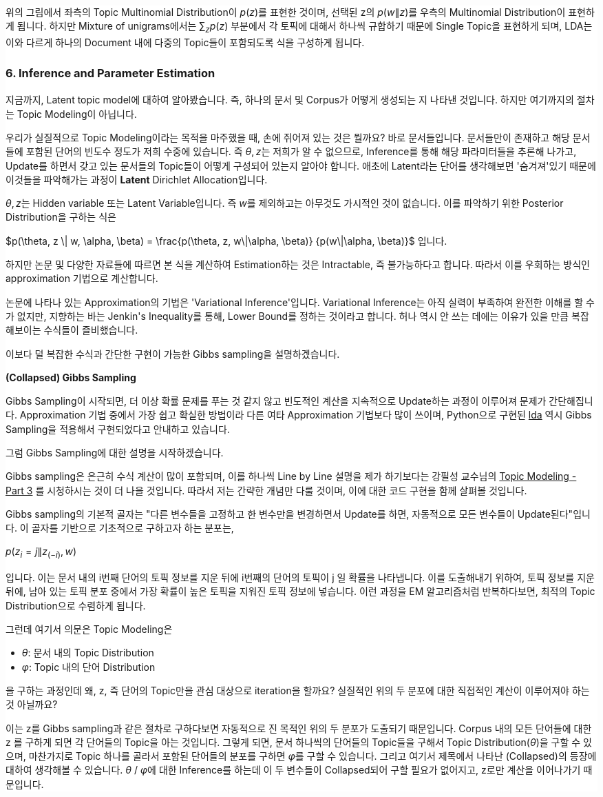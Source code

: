 위의 그림에서 좌측의 Topic Multinomial Distribution이 $p(z)$를 표현한 것이며, 선택된 z의 $p(w\|z)$를 우측의 Multinomial Distribution이 표현하게 됩니다. 하지만 Mixture of unigrams에서는 $\sum_zp(z)$ 부분에서 각 토픽에 대해서 하나씩 규합하기 때문에 Single Topic을 표현하게 되며, LDA는 이와 다르게 하나의 Document 내에 다중의 Topic들이 포함되도록 식을 구성하게 됩니다.



### 6. Inference and Parameter Estimation

지금까지, Latent topic model에 대하여 알아봤습니다. 즉, 하나의 문서 및 Corpus가 어떻게 생성되는 지 나타낸 것입니다. 하지만 여기까지의 절차는 Topic Modeling이 아닙니다.

우리가 실질적으로 Topic Modeling이라는 목적을 마주했을 때, 손에 쥐어져 있는 것은 뭘까요? 바로 문서들입니다. 문서들만이 존재하고 해당 문서들에 포함된 단어의 빈도수 정도가 저희 수중에 있습니다. 즉 $\theta, z$는 저희가 알 수 없으므로, Inference를 통해 해당 파라미터들을 추론해 나가고, Update를 하면서 갖고 있는 문서들의 Topic들이 어떻게 구성되어 있는지 알아야 합니다. 애초에 Latent라는 단어를 생각해보면 '숨겨져'있기 때문에 이것들을 파악해가는 과정이 **Latent** Dirichlet Allocation입니다.

$\theta, z$는 Hidden variable 또는 Latent Variable입니다. 즉 $w$를 제외하고는 아무것도 가시적인 것이 없습니다. 이를 파악하기 위한 Posterior Distribution을 구하는 식은

$p(\theta, z \| w, \alpha, \beta) = \frac{p(\theta, z, w\|\alpha, \beta)} {p(w\|\alpha, \beta)}$ 입니다.

하지만 논문 및 다양한 자료들에 따르면 본 식을 계산하여 Estimation하는 것은 Intractable, 즉 불가능하다고 합니다. 따라서 이를 우회하는 방식인 approximation 기법으로 계산합니다.

논문에 나타나 있는 Approximation의 기법은 'Variational Inference'입니다. Variational Inference는 아직 실력이 부족하여 완전한 이해를 할 수가 없지만, 지향하는 바는 Jenkin's Inequality를 통해, Lower Bound를 정하는 것이라고 합니다. 허나 역시 안 쓰는 데에는 이유가 있을 만큼 복잡해보이는 수식들이 즐비했습니다.

이보다 덜 복잡한 수식과 간단한 구현이 가능한 Gibbs sampling을 설명하겠습니다.



**(Collapsed) Gibbs Sampling**

Gibbs Sampling이 시작되면, 더 이상 확률 문제를 푸는 것 같지 않고 빈도적인 계산을 지속적으로 Update하는 과정이 이루어져 문제가 간단해집니다. Approximation 기법 중에서 가장 쉽고 확실한 방법이라 다른 여타 Approximation 기법보다 많이 쓰이며, Python으로 구현된 [lda](https://pypi.org/project/lda/) 역시 Gibbs Sampling을 적용해서 구현되었다고 안내하고 있습니다.

그럼 Gibbs Sampling에 대한 설명을 시작하겠습니다.

Gibbs sampling은 은근히 수식 계산이 많이 포함되며, 이를 하나씩 Line by Line 설명을 제가 하기보다는 강필성 교수님의 [Topic Modeling - Part 3](https://www.youtube.com/watch?v=iwMSCsiL6wQ&list=PLetSlH8YjIfVzHuSXtG4jAC2zbEAErXWm&index=16) 를 시청하시는 것이 더 나을 것입니다. 따라서 저는 간략한 개념만 다룰 것이며, 이에 대한 코드 구현을 함께 살펴볼 것입니다.

Gibbs sampling의 기본적 골자는 "다른 변수들을 고정하고 한 변수만을 변경하면서 Update를 하면, 자동적으로 모든 변수들이 Update된다"입니다. 이 골자를 기반으로 기초적으로 구하고자 하는 분포는,

$p(z_i = j\|z_{(-i)}, w)$

입니다. 이는 문서 내의 i번째 단어의 토픽 정보를 지운 뒤에 i번째의 단어의 토픽이 j 일 확률을 나타냅니다. 이를 도출해내기 위하여, 토픽 정보를 지운 뒤에, 남아 있는 토픽 분포 중에서 가장 확률이 높은 토픽을 지워진 토픽 정보에 넣습니다. 이런 과정을 EM 알고리즘처럼 반복하다보면, 최적의 Topic Distribution으로  수렴하게 됩니다.

그런데 여기서 의문은 Topic Modeling은

* $\theta$: 문서 내의 Topic Distribution
* $\varphi$: Topic 내의 단어 Distribution

을 구하는 과정인데 왜, z, 즉 단어의 Topic만을 관심 대상으로 iteration을 할까요? 실질적인 위의 두 분포에 대한 직접적인 계산이 이루어져야 하는 것 아닐까요?

이는 z를 Gibbs sampling과 같은 절차로 구하다보면 자동적으로 진 목적인 위의 두 분포가 도출되기 때문입니다. Corpus 내의 모든 단어들에 대한 z 를 구하게 되면 각 단어들의 Topic을 아는 것입니다. 그렇게 되면, 문서 하나씩의 단어들의 Topic들을 구해서 Topic Distribution($\theta$)을 구할 수 있으며, 마찬가지로 Topic 하나를 골라서 포함된 단어들의 분포를 구하면 $\varphi$를 구할 수 있습니다. 그리고 여기서 제목에서 나타난 (Collapsed)의 등장에 대하여 생각해볼 수 있습니다. $\theta$ / $\varphi$에 대한 Inference를 하는데 이 두 변수들이 Collapsed되어 구할 필요가 없어지고, z로만 계산을 이어나가기 때문입니다.
